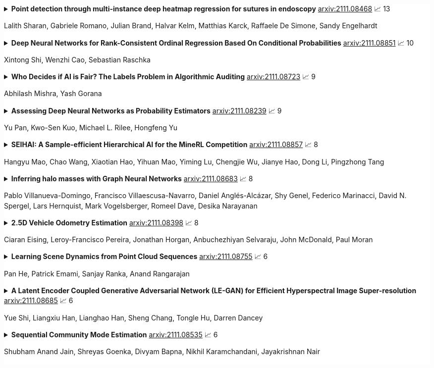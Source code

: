 <details><summary><b>Point detection through multi-instance deep heatmap regression for sutures in endoscopy</b>
<a href="https://arxiv.org/abs/2111.08468">arxiv:2111.08468</a>
&#x1F4C8; 13 <br>
<p>Lalith Sharan, Gabriele Romano, Julian Brand, Halvar Kelm, Matthias Karck, Raffaele De Simone, Sandy Engelhardt</p></summary></details>

<details><summary><b>Deep Neural Networks for Rank-Consistent Ordinal Regression Based On Conditional Probabilities</b>
<a href="https://arxiv.org/abs/2111.08851">arxiv:2111.08851</a>
&#x1F4C8; 10 <br>
<p>Xintong Shi, Wenzhi Cao, Sebastian Raschka</p></summary></details>

<details><summary><b>Who Decides if AI is Fair? The Labels Problem in Algorithmic Auditing</b>
<a href="https://arxiv.org/abs/2111.08723">arxiv:2111.08723</a>
&#x1F4C8; 9 <br>
<p>Abhilash Mishra, Yash Gorana</p></summary></details>

<details><summary><b>Assessing Deep Neural Networks as Probability Estimators</b>
<a href="https://arxiv.org/abs/2111.08239">arxiv:2111.08239</a>
&#x1F4C8; 9 <br>
<p>Yu Pan, Kwo-Sen Kuo, Michael L. Rilee, Hongfeng Yu</p></summary></details>

<details><summary><b>SEIHAI: A Sample-efficient Hierarchical AI for the MineRL Competition</b>
<a href="https://arxiv.org/abs/2111.08857">arxiv:2111.08857</a>
&#x1F4C8; 8 <br>
<p>Hangyu Mao, Chao Wang, Xiaotian Hao, Yihuan Mao, Yiming Lu, Chengjie Wu, Jianye Hao, Dong Li, Pingzhong Tang</p></summary></details>

<details><summary><b>Inferring halo masses with Graph Neural Networks</b>
<a href="https://arxiv.org/abs/2111.08683">arxiv:2111.08683</a>
&#x1F4C8; 8 <br>
<p>Pablo Villanueva-Domingo, Francisco Villaescusa-Navarro, Daniel Anglés-Alcázar, Shy Genel, Federico Marinacci, David N. Spergel, Lars Hernquist, Mark Vogelsberger, Romeel Dave, Desika Narayanan</p></summary></details>

<details><summary><b>2.5D Vehicle Odometry Estimation</b>
<a href="https://arxiv.org/abs/2111.08398">arxiv:2111.08398</a>
&#x1F4C8; 8 <br>
<p>Ciaran Eising, Leroy-Francisco Pereira, Jonathan Horgan, Anbuchezhiyan Selvaraju, John McDonald, Paul Moran</p></summary></details>

<details><summary><b>Learning Scene Dynamics from Point Cloud Sequences</b>
<a href="https://arxiv.org/abs/2111.08755">arxiv:2111.08755</a>
&#x1F4C8; 6 <br>
<p>Pan He, Patrick Emami, Sanjay Ranka, Anand Rangarajan</p></summary></details>

<details><summary><b>A Latent Encoder Coupled Generative Adversarial Network (LE-GAN) for Efficient Hyperspectral Image Super-resolution</b>
<a href="https://arxiv.org/abs/2111.08685">arxiv:2111.08685</a>
&#x1F4C8; 6 <br>
<p>Yue Shi, Liangxiu Han, Lianghao Han, Sheng Chang, Tongle Hu, Darren Dancey</p></summary></details>

<details><summary><b>Sequential Community Mode Estimation</b>
<a href="https://arxiv.org/abs/2111.08535">arxiv:2111.08535</a>
&#x1F4C8; 6 <br>
<p>Shubham Anand Jain, Shreyas Goenka, Divyam Bapna, Nikhil Karamchandani, Jayakrishnan Nair</p></summary></details>
